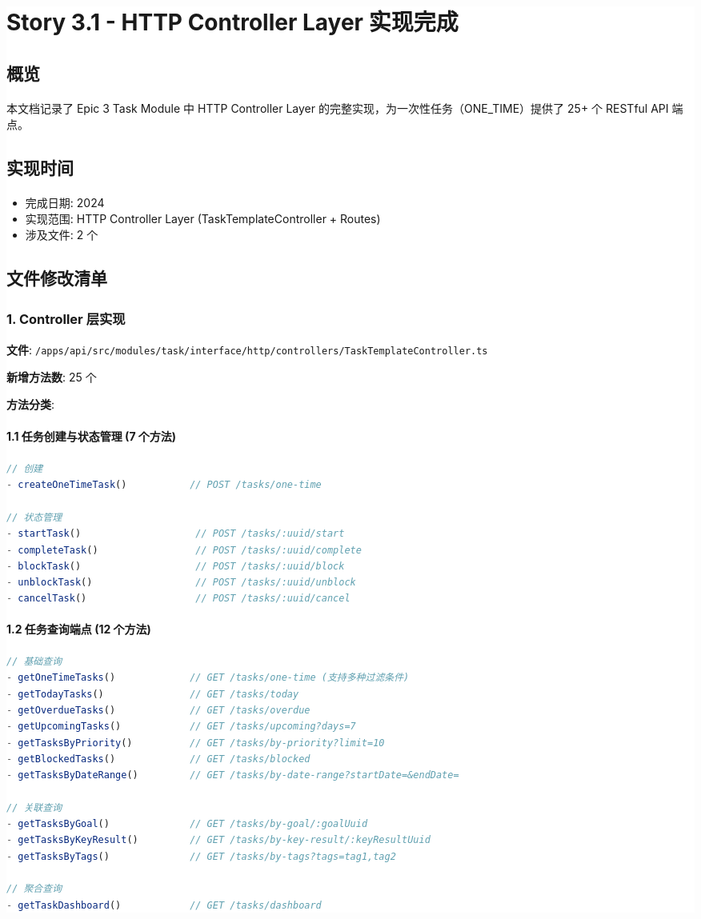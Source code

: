 # Story 3.1 - HTTP Controller Layer 实现完成

## 概览

本文档记录了 Epic 3 Task Module 中 HTTP Controller Layer 的完整实现，为一次性任务（ONE_TIME）提供了 25+ 个 RESTful API 端点。

## 实现时间

- 完成日期: 2024
- 实现范围: HTTP Controller Layer (TaskTemplateController + Routes)
- 涉及文件: 2 个

## 文件修改清单

### 1. Controller 层实现
**文件**: `/apps/api/src/modules/task/interface/http/controllers/TaskTemplateController.ts`

**新增方法数**: 25 个

**方法分类**:

#### 1.1 任务创建与状态管理 (7 个方法)
```typescript
// 创建
- createOneTimeTask()           // POST /tasks/one-time

// 状态管理
- startTask()                    // POST /tasks/:uuid/start
- completeTask()                 // POST /tasks/:uuid/complete
- blockTask()                    // POST /tasks/:uuid/block
- unblockTask()                  // POST /tasks/:uuid/unblock
- cancelTask()                   // POST /tasks/:uuid/cancel
```

#### 1.2 任务查询端点 (12 个方法)
```typescript
// 基础查询
- getOneTimeTasks()             // GET /tasks/one-time (支持多种过滤条件)
- getTodayTasks()               // GET /tasks/today
- getOverdueTasks()             // GET /tasks/overdue
- getUpcomingTasks()            // GET /tasks/upcoming?days=7
- getTasksByPriority()          // GET /tasks/by-priority?limit=10
- getBlockedTasks()             // GET /tasks/blocked
- getTasksByDateRange()         // GET /tasks/by-date-range?startDate=&endDate=

// 关联查询
- getTasksByGoal()              // GET /tasks/by-goal/:goalUuid
- getTasksByKeyResult()         // GET /tasks/by-key-result/:keyResultUuid
- getTasksByTags()              // GET /tasks/by-tags?tags=tag1,tag2

// 聚合查询
- getTaskDashboard()            // GET /tasks/dashboard
```
